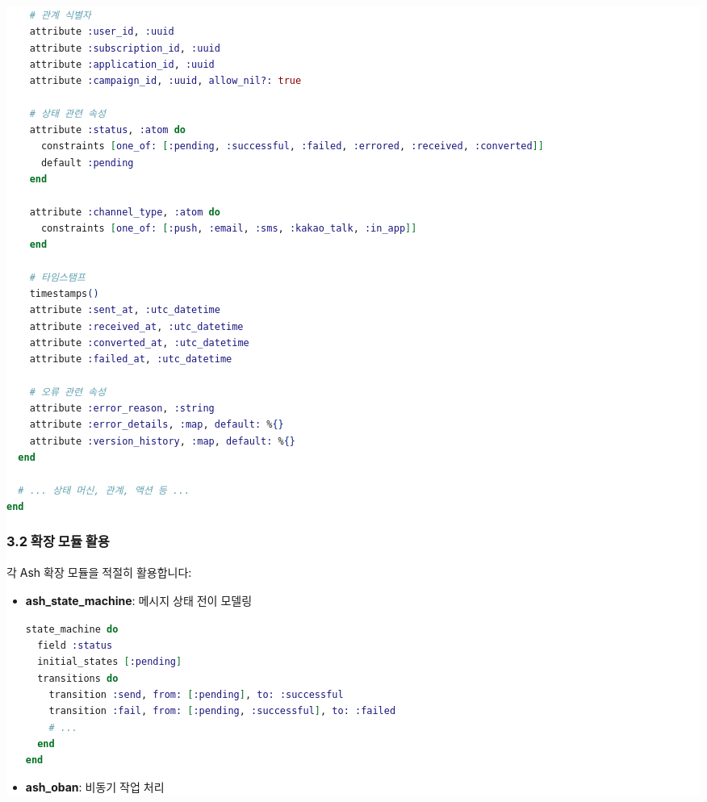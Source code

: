 ```elixir
    # 관계 식별자
    attribute :user_id, :uuid
    attribute :subscription_id, :uuid
    attribute :application_id, :uuid
    attribute :campaign_id, :uuid, allow_nil?: true

    # 상태 관련 속성
    attribute :status, :atom do
      constraints [one_of: [:pending, :successful, :failed, :errored, :received, :converted]]
      default :pending
    end

    attribute :channel_type, :atom do
      constraints [one_of: [:push, :email, :sms, :kakao_talk, :in_app]]
    end

    # 타임스탬프
    timestamps()
    attribute :sent_at, :utc_datetime
    attribute :received_at, :utc_datetime
    attribute :converted_at, :utc_datetime
    attribute :failed_at, :utc_datetime

    # 오류 관련 속성
    attribute :error_reason, :string
    attribute :error_details, :map, default: %{}
    attribute :version_history, :map, default: %{}
  end

  # ... 상태 머신, 관계, 액션 등 ...
end
```

### 3.2 확장 모듈 활용

각 Ash 확장 모듈을 적절히 활용합니다:

- **ash_state_machine**: 메시지 상태 전이 모델링

  ```elixir
  state_machine do
    field :status
    initial_states [:pending]
    transitions do
      transition :send, from: [:pending], to: :successful
      transition :fail, from: [:pending, :successful], to: :failed
      # ...
    end
  end
  ```

- **ash_oban**: 비동기 작업 처리
